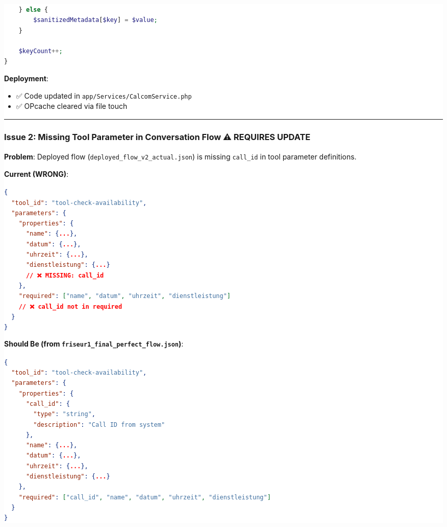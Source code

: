 ```php
    } else {
        $sanitizedMetadata[$key] = $value;
    }

    $keyCount++;
}
```

**Deployment**:
- ✅ Code updated in `app/Services/CalcomService.php`
- ✅ OPcache cleared via file touch

---

### Issue 2: Missing Tool Parameter in Conversation Flow ⚠️ REQUIRES UPDATE

**Problem**:
Deployed flow (`deployed_flow_v2_actual.json`) is missing `call_id` in tool parameter definitions.

**Current (WRONG)**:
```json
{
  "tool_id": "tool-check-availability",
  "parameters": {
    "properties": {
      "name": {...},
      "datum": {...},
      "uhrzeit": {...},
      "dienstleistung": {...}
      // ❌ MISSING: call_id
    },
    "required": ["name", "datum", "uhrzeit", "dienstleistung"]
    // ❌ call_id not in required
  }
}
```

**Should Be (from `friseur1_final_perfect_flow.json`)**:
```json
{
  "tool_id": "tool-check-availability",
  "parameters": {
    "properties": {
      "call_id": {
        "type": "string",
        "description": "Call ID from system"
      },
      "name": {...},
      "datum": {...},
      "uhrzeit": {...},
      "dienstleistung": {...}
    },
    "required": ["call_id", "name", "datum", "uhrzeit", "dienstleistung"]
  }
}
```
